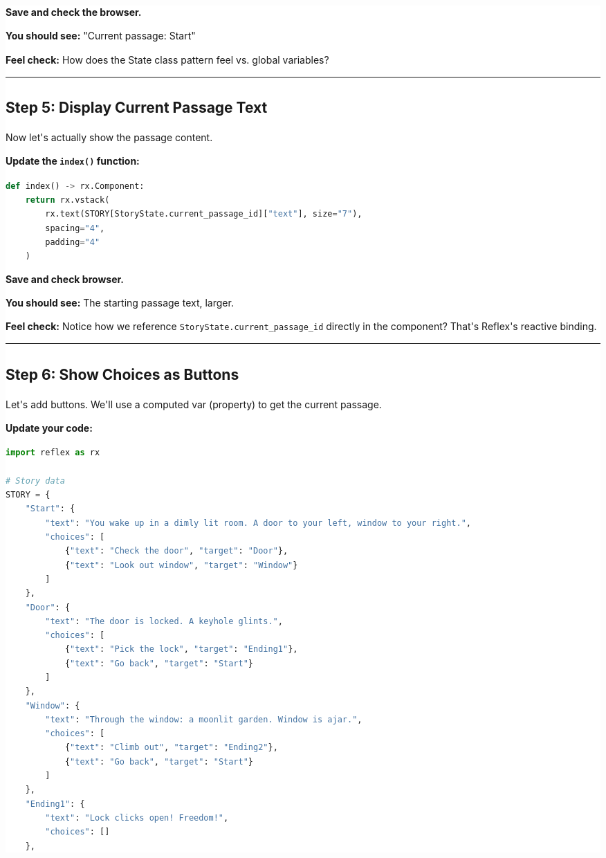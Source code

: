 **Save and check the browser.**

**You should see:** "Current passage: Start"

**Feel check:** How does the State class pattern feel vs. global variables?

---

## Step 5: Display Current Passage Text

Now let's actually show the passage content.

**Update the `index()` function:**

```python
def index() -> rx.Component:
    return rx.vstack(
        rx.text(STORY[StoryState.current_passage_id]["text"], size="7"),
        spacing="4",
        padding="4"
    )
```

**Save and check browser.**

**You should see:** The starting passage text, larger.

**Feel check:** Notice how we reference `StoryState.current_passage_id` directly in the component? That's Reflex's reactive binding.

---

## Step 6: Show Choices as Buttons

Let's add buttons. We'll use a computed var (property) to get the current passage.

**Update your code:**

```python
import reflex as rx

# Story data
STORY = {
    "Start": {
        "text": "You wake up in a dimly lit room. A door to your left, window to your right.",
        "choices": [
            {"text": "Check the door", "target": "Door"},
            {"text": "Look out window", "target": "Window"}
        ]
    },
    "Door": {
        "text": "The door is locked. A keyhole glints.",
        "choices": [
            {"text": "Pick the lock", "target": "Ending1"},
            {"text": "Go back", "target": "Start"}
        ]
    },
    "Window": {
        "text": "Through the window: a moonlit garden. Window is ajar.",
        "choices": [
            {"text": "Climb out", "target": "Ending2"},
            {"text": "Go back", "target": "Start"}
        ]
    },
    "Ending1": {
        "text": "Lock clicks open! Freedom!",
        "choices": []
    },
```